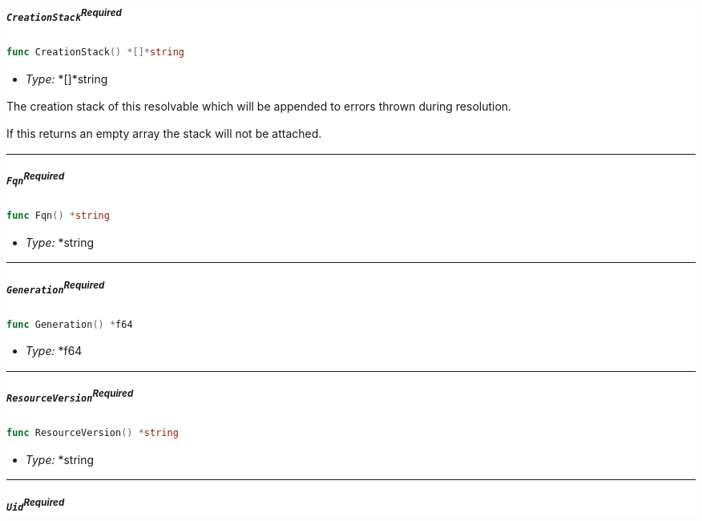 
##### `CreationStack`<sup>Required</sup> <a name="CreationStack" id="@cdktf/provider-kubernetes.mutatingWebhookConfiguration.MutatingWebhookConfigurationMetadataOutputReference.property.creationStack"></a>

```go
func CreationStack() *[]*string
```

- *Type:* *[]*string

The creation stack of this resolvable which will be appended to errors thrown during resolution.

If this returns an empty array the stack will not be attached.

---

##### `Fqn`<sup>Required</sup> <a name="Fqn" id="@cdktf/provider-kubernetes.mutatingWebhookConfiguration.MutatingWebhookConfigurationMetadataOutputReference.property.fqn"></a>

```go
func Fqn() *string
```

- *Type:* *string

---

##### `Generation`<sup>Required</sup> <a name="Generation" id="@cdktf/provider-kubernetes.mutatingWebhookConfiguration.MutatingWebhookConfigurationMetadataOutputReference.property.generation"></a>

```go
func Generation() *f64
```

- *Type:* *f64

---

##### `ResourceVersion`<sup>Required</sup> <a name="ResourceVersion" id="@cdktf/provider-kubernetes.mutatingWebhookConfiguration.MutatingWebhookConfigurationMetadataOutputReference.property.resourceVersion"></a>

```go
func ResourceVersion() *string
```

- *Type:* *string

---

##### `Uid`<sup>Required</sup> <a name="Uid" id="@cdktf/provider-kubernetes.mutatingWebhookConfiguration.MutatingWebhookConfigurationMetadataOutputReference.property.uid"></a>
